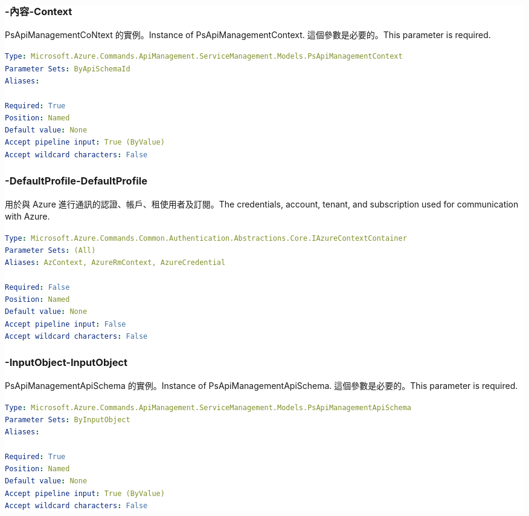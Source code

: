 ### <span data-ttu-id="62b7e-120">-內容</span><span class="sxs-lookup"><span data-stu-id="62b7e-120">-Context</span></span>
<span data-ttu-id="62b7e-121">PsApiManagementCoNtext 的實例。</span><span class="sxs-lookup"><span data-stu-id="62b7e-121">Instance of PsApiManagementContext.</span></span>
<span data-ttu-id="62b7e-122">這個參數是必要的。</span><span class="sxs-lookup"><span data-stu-id="62b7e-122">This parameter is required.</span></span>

```yaml
Type: Microsoft.Azure.Commands.ApiManagement.ServiceManagement.Models.PsApiManagementContext
Parameter Sets: ByApiSchemaId
Aliases:

Required: True
Position: Named
Default value: None
Accept pipeline input: True (ByValue)
Accept wildcard characters: False
```

### <span data-ttu-id="62b7e-123">-DefaultProfile</span><span class="sxs-lookup"><span data-stu-id="62b7e-123">-DefaultProfile</span></span>
<span data-ttu-id="62b7e-124">用於與 Azure 進行通訊的認證、帳戶、租使用者及訂閱。</span><span class="sxs-lookup"><span data-stu-id="62b7e-124">The credentials, account, tenant, and subscription used for communication with Azure.</span></span>

```yaml
Type: Microsoft.Azure.Commands.Common.Authentication.Abstractions.Core.IAzureContextContainer
Parameter Sets: (All)
Aliases: AzContext, AzureRmContext, AzureCredential

Required: False
Position: Named
Default value: None
Accept pipeline input: False
Accept wildcard characters: False
```

### <span data-ttu-id="62b7e-125">-InputObject</span><span class="sxs-lookup"><span data-stu-id="62b7e-125">-InputObject</span></span>
<span data-ttu-id="62b7e-126">PsApiManagementApiSchema 的實例。</span><span class="sxs-lookup"><span data-stu-id="62b7e-126">Instance of PsApiManagementApiSchema.</span></span>
<span data-ttu-id="62b7e-127">這個參數是必要的。</span><span class="sxs-lookup"><span data-stu-id="62b7e-127">This parameter is required.</span></span>

```yaml
Type: Microsoft.Azure.Commands.ApiManagement.ServiceManagement.Models.PsApiManagementApiSchema
Parameter Sets: ByInputObject
Aliases:

Required: True
Position: Named
Default value: None
Accept pipeline input: True (ByValue)
Accept wildcard characters: False
```

